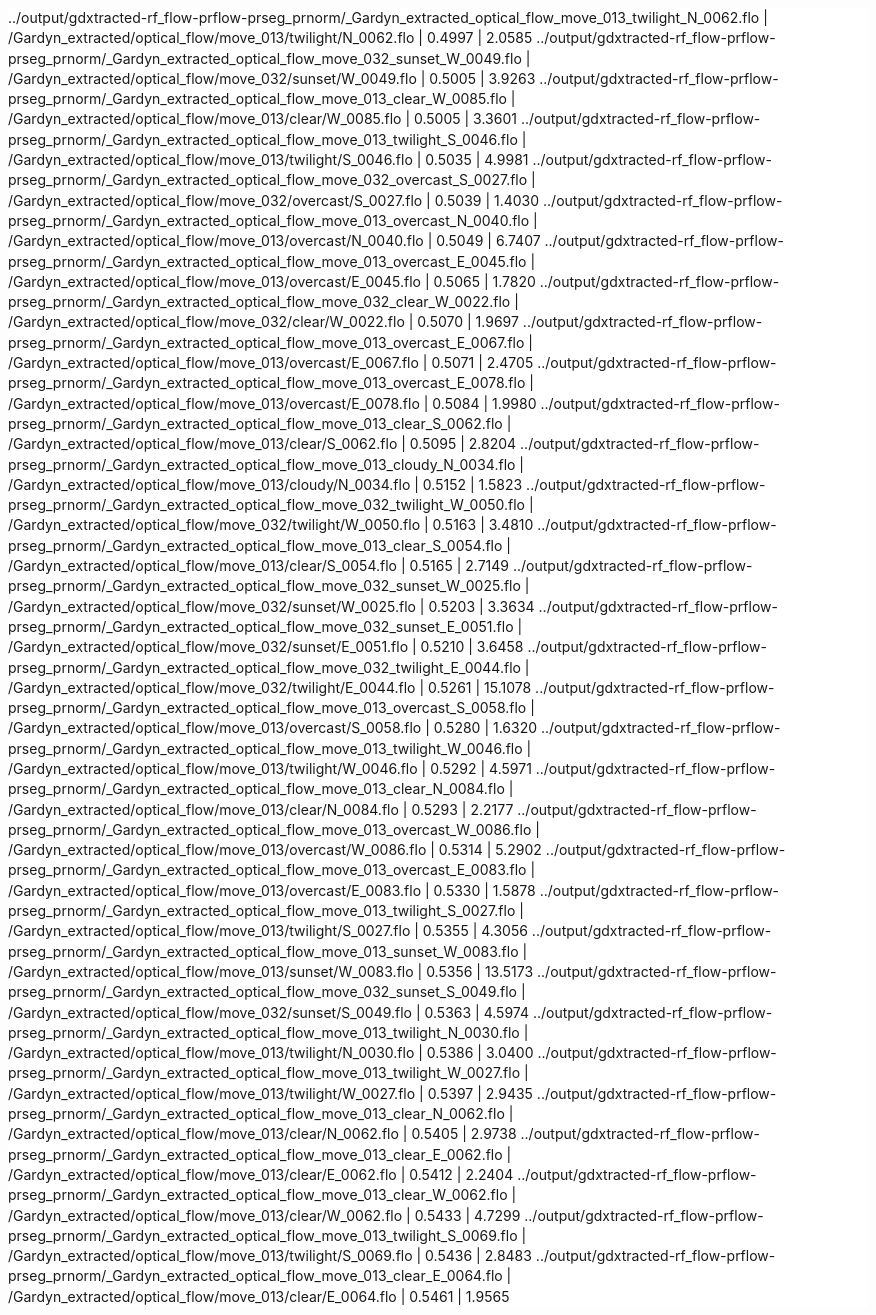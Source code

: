 ../output/gdxtracted-rf_flow-prflow-prseg_prnorm/_Gardyn_extracted_optical_flow_move_013_twilight_N_0062.flo | /Gardyn_extracted/optical_flow/move_013/twilight/N_0062.flo | 0.4997 | 2.0585
../output/gdxtracted-rf_flow-prflow-prseg_prnorm/_Gardyn_extracted_optical_flow_move_032_sunset_W_0049.flo | /Gardyn_extracted/optical_flow/move_032/sunset/W_0049.flo | 0.5005 | 3.9263
../output/gdxtracted-rf_flow-prflow-prseg_prnorm/_Gardyn_extracted_optical_flow_move_013_clear_W_0085.flo | /Gardyn_extracted/optical_flow/move_013/clear/W_0085.flo | 0.5005 | 3.3601
../output/gdxtracted-rf_flow-prflow-prseg_prnorm/_Gardyn_extracted_optical_flow_move_013_twilight_S_0046.flo | /Gardyn_extracted/optical_flow/move_013/twilight/S_0046.flo | 0.5035 | 4.9981
../output/gdxtracted-rf_flow-prflow-prseg_prnorm/_Gardyn_extracted_optical_flow_move_032_overcast_S_0027.flo | /Gardyn_extracted/optical_flow/move_032/overcast/S_0027.flo | 0.5039 | 1.4030
../output/gdxtracted-rf_flow-prflow-prseg_prnorm/_Gardyn_extracted_optical_flow_move_013_overcast_N_0040.flo | /Gardyn_extracted/optical_flow/move_013/overcast/N_0040.flo | 0.5049 | 6.7407
../output/gdxtracted-rf_flow-prflow-prseg_prnorm/_Gardyn_extracted_optical_flow_move_013_overcast_E_0045.flo | /Gardyn_extracted/optical_flow/move_013/overcast/E_0045.flo | 0.5065 | 1.7820
../output/gdxtracted-rf_flow-prflow-prseg_prnorm/_Gardyn_extracted_optical_flow_move_032_clear_W_0022.flo | /Gardyn_extracted/optical_flow/move_032/clear/W_0022.flo | 0.5070 | 1.9697
../output/gdxtracted-rf_flow-prflow-prseg_prnorm/_Gardyn_extracted_optical_flow_move_013_overcast_E_0067.flo | /Gardyn_extracted/optical_flow/move_013/overcast/E_0067.flo | 0.5071 | 2.4705
../output/gdxtracted-rf_flow-prflow-prseg_prnorm/_Gardyn_extracted_optical_flow_move_013_overcast_E_0078.flo | /Gardyn_extracted/optical_flow/move_013/overcast/E_0078.flo | 0.5084 | 1.9980
../output/gdxtracted-rf_flow-prflow-prseg_prnorm/_Gardyn_extracted_optical_flow_move_013_clear_S_0062.flo | /Gardyn_extracted/optical_flow/move_013/clear/S_0062.flo | 0.5095 | 2.8204
../output/gdxtracted-rf_flow-prflow-prseg_prnorm/_Gardyn_extracted_optical_flow_move_013_cloudy_N_0034.flo | /Gardyn_extracted/optical_flow/move_013/cloudy/N_0034.flo | 0.5152 | 1.5823
../output/gdxtracted-rf_flow-prflow-prseg_prnorm/_Gardyn_extracted_optical_flow_move_032_twilight_W_0050.flo | /Gardyn_extracted/optical_flow/move_032/twilight/W_0050.flo | 0.5163 | 3.4810
../output/gdxtracted-rf_flow-prflow-prseg_prnorm/_Gardyn_extracted_optical_flow_move_013_clear_S_0054.flo | /Gardyn_extracted/optical_flow/move_013/clear/S_0054.flo | 0.5165 | 2.7149
../output/gdxtracted-rf_flow-prflow-prseg_prnorm/_Gardyn_extracted_optical_flow_move_032_sunset_W_0025.flo | /Gardyn_extracted/optical_flow/move_032/sunset/W_0025.flo | 0.5203 | 3.3634
../output/gdxtracted-rf_flow-prflow-prseg_prnorm/_Gardyn_extracted_optical_flow_move_032_sunset_E_0051.flo | /Gardyn_extracted/optical_flow/move_032/sunset/E_0051.flo | 0.5210 | 3.6458
../output/gdxtracted-rf_flow-prflow-prseg_prnorm/_Gardyn_extracted_optical_flow_move_032_twilight_E_0044.flo | /Gardyn_extracted/optical_flow/move_032/twilight/E_0044.flo | 0.5261 | 15.1078
../output/gdxtracted-rf_flow-prflow-prseg_prnorm/_Gardyn_extracted_optical_flow_move_013_overcast_S_0058.flo | /Gardyn_extracted/optical_flow/move_013/overcast/S_0058.flo | 0.5280 | 1.6320
../output/gdxtracted-rf_flow-prflow-prseg_prnorm/_Gardyn_extracted_optical_flow_move_013_twilight_W_0046.flo | /Gardyn_extracted/optical_flow/move_013/twilight/W_0046.flo | 0.5292 | 4.5971
../output/gdxtracted-rf_flow-prflow-prseg_prnorm/_Gardyn_extracted_optical_flow_move_013_clear_N_0084.flo | /Gardyn_extracted/optical_flow/move_013/clear/N_0084.flo | 0.5293 | 2.2177
../output/gdxtracted-rf_flow-prflow-prseg_prnorm/_Gardyn_extracted_optical_flow_move_013_overcast_W_0086.flo | /Gardyn_extracted/optical_flow/move_013/overcast/W_0086.flo | 0.5314 | 5.2902
../output/gdxtracted-rf_flow-prflow-prseg_prnorm/_Gardyn_extracted_optical_flow_move_013_overcast_E_0083.flo | /Gardyn_extracted/optical_flow/move_013/overcast/E_0083.flo | 0.5330 | 1.5878
../output/gdxtracted-rf_flow-prflow-prseg_prnorm/_Gardyn_extracted_optical_flow_move_013_twilight_S_0027.flo | /Gardyn_extracted/optical_flow/move_013/twilight/S_0027.flo | 0.5355 | 4.3056
../output/gdxtracted-rf_flow-prflow-prseg_prnorm/_Gardyn_extracted_optical_flow_move_013_sunset_W_0083.flo | /Gardyn_extracted/optical_flow/move_013/sunset/W_0083.flo | 0.5356 | 13.5173
../output/gdxtracted-rf_flow-prflow-prseg_prnorm/_Gardyn_extracted_optical_flow_move_032_sunset_S_0049.flo | /Gardyn_extracted/optical_flow/move_032/sunset/S_0049.flo | 0.5363 | 4.5974
../output/gdxtracted-rf_flow-prflow-prseg_prnorm/_Gardyn_extracted_optical_flow_move_013_twilight_N_0030.flo | /Gardyn_extracted/optical_flow/move_013/twilight/N_0030.flo | 0.5386 | 3.0400
../output/gdxtracted-rf_flow-prflow-prseg_prnorm/_Gardyn_extracted_optical_flow_move_013_twilight_W_0027.flo | /Gardyn_extracted/optical_flow/move_013/twilight/W_0027.flo | 0.5397 | 2.9435
../output/gdxtracted-rf_flow-prflow-prseg_prnorm/_Gardyn_extracted_optical_flow_move_013_clear_N_0062.flo | /Gardyn_extracted/optical_flow/move_013/clear/N_0062.flo | 0.5405 | 2.9738
../output/gdxtracted-rf_flow-prflow-prseg_prnorm/_Gardyn_extracted_optical_flow_move_013_clear_E_0062.flo | /Gardyn_extracted/optical_flow/move_013/clear/E_0062.flo | 0.5412 | 2.2404
../output/gdxtracted-rf_flow-prflow-prseg_prnorm/_Gardyn_extracted_optical_flow_move_013_clear_W_0062.flo | /Gardyn_extracted/optical_flow/move_013/clear/W_0062.flo | 0.5433 | 4.7299
../output/gdxtracted-rf_flow-prflow-prseg_prnorm/_Gardyn_extracted_optical_flow_move_013_twilight_S_0069.flo | /Gardyn_extracted/optical_flow/move_013/twilight/S_0069.flo | 0.5436 | 2.8483
../output/gdxtracted-rf_flow-prflow-prseg_prnorm/_Gardyn_extracted_optical_flow_move_013_clear_E_0064.flo | /Gardyn_extracted/optical_flow/move_013/clear/E_0064.flo | 0.5461 | 1.9565
